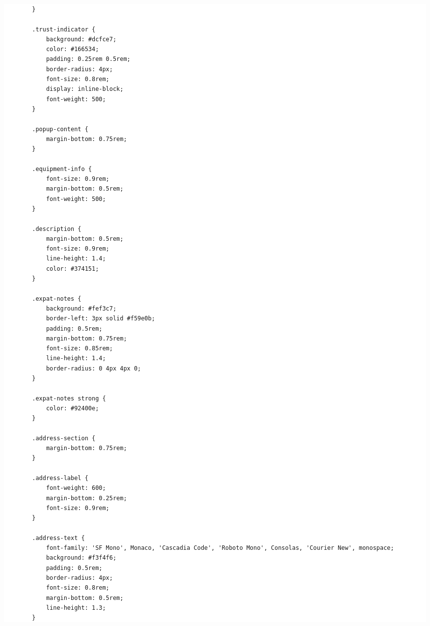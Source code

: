 ```html
        }

        .trust-indicator {
            background: #dcfce7;
            color: #166534;
            padding: 0.25rem 0.5rem;
            border-radius: 4px;
            font-size: 0.8rem;
            display: inline-block;
            font-weight: 500;
        }

        .popup-content {
            margin-bottom: 0.75rem;
        }

        .equipment-info {
            font-size: 0.9rem;
            margin-bottom: 0.5rem;
            font-weight: 500;
        }

        .description {
            margin-bottom: 0.5rem;
            font-size: 0.9rem;
            line-height: 1.4;
            color: #374151;
        }

        .expat-notes {
            background: #fef3c7;
            border-left: 3px solid #f59e0b;
            padding: 0.5rem;
            margin-bottom: 0.75rem;
            font-size: 0.85rem;
            line-height: 1.4;
            border-radius: 0 4px 4px 0;
        }

        .expat-notes strong {
            color: #92400e;
        }

        .address-section {
            margin-bottom: 0.75rem;
        }

        .address-label {
            font-weight: 600;
            margin-bottom: 0.25rem;
            font-size: 0.9rem;
        }

        .address-text {
            font-family: 'SF Mono', Monaco, 'Cascadia Code', 'Roboto Mono', Consolas, 'Courier New', monospace;
            background: #f3f4f6;
            padding: 0.5rem;
            border-radius: 4px;
            font-size: 0.8rem;
            margin-bottom: 0.5rem;
            line-height: 1.3;
        }
```